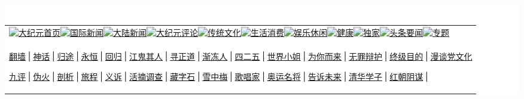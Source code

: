 <a name="1" id="1" target="_blank">&nbsp;</a> <span id="1">&nbsp;</span><table align=center border="0"><tr><td colspan="2" VALIGN=TOP><a href="https://github.com/19920513/djy/blob/master/gb/nf1351518.md#1"><img src="https://raw.githubusercontent.com/19920513/www/master/t/djy/1.jpg" title="大纪元首页" alt="大纪元首页"></a><a href="https://github.com/19920513/djy/blob/master/gb/n24hr.md#1"><img src="https://raw.githubusercontent.com/19920513/www/master/t/djy/3.jpg" title="国际新闻" alt="国际新闻"></a><a href="https://github.com/19920513/djy/blob/master/gb/nsc413.md#1"><img src="https://raw.githubusercontent.com/19920513/www/master/t/djy/4.jpg" title="大陆新闻" alt="大陆新闻"></a><a href="https://github.com/19920513/djy/blob/master/gb/news392.md#1"><img src="https://raw.githubusercontent.com/19920513/www/master/t/djy/5.jpg" title="大纪元评论" alt="大纪元评论"></a><a href="https://github.com/19920513/djy/blob/master/gb/news2007.md#1"><img src="https://raw.githubusercontent.com/19920513/www/master/t/djy/6.jpg" title="传统文化" alt="传统文化"></a><a href="https://github.com/19920513/djy/blob/master/gb/news2008.md#1"><img src="https://raw.githubusercontent.com/19920513/www/master/t/djy/7.jpg" title="生活消费" alt="生活消费"></a><a href="https://github.com/19920513/djy/blob/master/gb/ncyule.md#1"><img src="https://raw.githubusercontent.com/19920513/www/master/t/djy/8.jpg" title="娱乐休闲" alt="娱乐休闲"></a><a href="https://github.com/19920513/djy/blob/master/gb/nsc1002.md#1"><img src="https://raw.githubusercontent.com/19920513/www/master/t/djy/9.jpg" title="健康" alt="健康"></a><a href="https://github.com/19920513/djy/blob/master/gb/nf6092.md#1"><img src="https://raw.githubusercontent.com/19920513/www/master/t/djy/10a.jpg" title="独家" alt="独家"></a><a href="https://github.com/19920513/djy/blob/master/gb/nf4514.md#1"><img src="https://raw.githubusercontent.com/19920513/www/master/t/djy/11.jpg" title="头条要闻" alt="头条要闻"></a><a href="https://github.com/19920513/djy/blob/master/gb/zt.md#1"><img src="https://raw.githubusercontent.com/19920513/www/master/t/djy/13.jpg" title="专题" alt="专题"></a></td></tr><tr><td colspan="2" VALIGN=TOP><p> <a href="https://github.com/19920513/www/blob/master/README.md#1" target="_blank">翻墙</a> | <a href="https://gitlab.com/dnqjdgiba/vdwl/raw/master/public/wl.webm" target="_blank">神话</a> | <a href="https://gitlab.com/dsgmwkmjeytj/vdhG75Ez1eTyeZN/raw/master/public/hG75Ez1eTyeZN.webm" target="_blank">归途</a> | <a href="https://gitlab.com/Edmundegh/vdYongHeng-360p/raw/master/public/YongHeng-360p.webm" target="_blank">永恒</a> | <a href="https://gitlab.com/Domeniccqa/vdLijianhui-200804-720/raw/master/public/Lijianhui-200804-720.webm" target="_blank">回归</a> | <a href="https://gitlab.com/Dominic17763/vddmt/raw/master/public/dmt.webm" target="_blank">江鬼其人</a> | <a href="https://gitlab.com/Downsffc/vdszt/raw/master/public/szt.webm" target="_blank">寻正道</a> | <a href="https://gitlab.com/Ting.Chua.Gen532/vdUc6y/raw/master/public/Uc6y.webm" target="_blank">渐冻人</a> | <a href="https://gitlab.com/Dixonweat/vd425/raw/master/public/425.webm" target="_blank">四二五</a> | <a href="https://gitlab.com/Domeniceg2/vdlin-720p/raw/master/public/lin-720p.webm" target="_blank">世界小姐</a> | <a href="https://gitlab.com/Cruzdfb/vdwnrl/raw/master/public/wnrl.webm" target="_blank">为你而来</a> | <a href="https://gitlab.com/Cherlynjt4/vd5Vu3_XS2V/raw/master/public/5Vu3_XS2V.webm" target="_blank">无罪辩护</a> |  <a href="https://gitlab.com/Fergalfg4a/vdzjmd1_19/raw/master/public/zjmd1_19.webm" target="_blank">终级目的</a> | <a href="https://gitlab.com/Dwanabn7/vdmtdwh/raw/master/public/mtdwh.webm" target="_blank">漫谈党文化</a></p><p><a href="https://gitlab.com/Courtneyty2/vd9p/raw/master/public/9p.webm" target="_blank">九评</a> | <a href="https://gitlab.com/Chassidycg3/vdzfzx/raw/master/public/zfzx.webm" target="_blank">伪火</a> | <a href="https://gitlab.com/Dodiegin6/vd1400forge-1210/raw/master/public/1400forge-1210.webm" target="_blank">剖析</a> | <a href="https://gitlab.com/Dirkchel/vd3-JTT_CN_MH-360p/raw/master/public/3-JTT_CN_MH-360p.webm" target="_blank">旅程</a> | <a href="https://gitlab.com/Donadfilb/vd5-YiSu_MH-360p/raw/master/public/5-YiSu_MH-360p.webm" target="_blank">义诉</a> | <a href="https://gitlab.com/Fidelghn/vd5N.8/raw/master/public/5N.8.webm" target="_blank">活摘调查</a> | <a href="https://gitlab.com/Dustyyt7/vdTdowhauWx9WiM/raw/master/public/TdowhauWx9WiM.webm" target="_blank">藏字石</a> | <a href="https://gitlab.com/Dominivwf6/vd1-Xuezhongmei_MH-360p/raw/master/public/1-Xuezhongmei_MH-360p.webm" target="_blank">雪中梅</a> | <a href="https://gitlab.com/Doloresank/vdguanguimin/raw/master/public/guanguimin.webm" target="_blank">歌唱家</a> | <a href="https://gitlab.com/Dongyril/vdhuangxiaomin-tuidang/raw/master/public/huangxiaomin-tuidang.webm" target="_blank">奥运名将</a> | <a href="https://gitlab.com/Corrinnegf5f/vdwm/raw/master/public/wm.webm" target="_blank">告诉未来</a> | <a href="https://gitlab.com/dmzrz988/vdqh/raw/master/public/qh.webm" target="_blank">清华学子</a> | <a href="https://gitlab.com/finbardf2/vdhongchaoyinmou-hi/raw/master/public/hongchaoyinmou-hi.webm" target="_blank">红朝阴谋</a> |